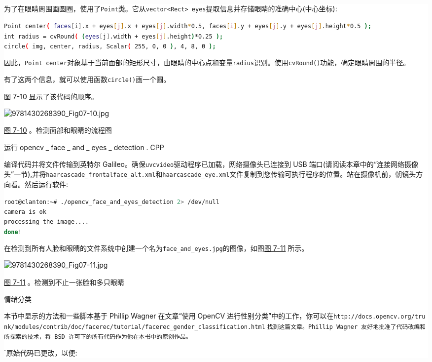 为了在眼睛周围画圆圈，使用了`Point`类。它从`vector<Rect> eyes`提取信息并存储眼睛的准确中心(中心坐标):

```sh
Point center( faces[i].x + eyes[j].x + eyes[j].width*0.5, faces[i].y + eyes[j].y + eyes[j].height*0.5 );
int radius = cvRound( (eyes[j].width + eyes[j].height)*0.25 );
circle( img, center, radius, Scalar( 255, 0, 0 ), 4, 8, 0 );
```

因此，`Point center`对象基于当前面部的矩形尺寸，由眼睛的中心点和变量`radius`识别。使用`cvRound()`功能，确定眼睛周围的半径。

有了这两个信息，就可以使用函数`circle()`画一个圆。

[图 7-10](#Fig10) 显示了该代码的顺序。

![9781430268390_Fig07-10.jpg](images/9781430268390_Fig07-10.jpg)

[图 7-10](#_Fig10) 。检测面部和眼睛的流程图

运行 opencv _ face _ and _ eyes _ detection . CPP

编译代码并将文件传输到英特尔 Galileo。确保`uvcvideo`驱动程序已加载，网络摄像头已连接到 USB 端口(请阅读本章中的“连接网络摄像头”一节),并将`haarcascade_frontalface_alt.xml`和`haarcascade_eye.xml`文件复制到您传输可执行程序的位置。站在摄像机前，朝镜头方向看。然后运行软件:

```sh
root@clanton:~# ./opencv_face_and_eyes_detection 2> /dev/null
camera is ok
processing the image....
done!
```

在检测到所有人脸和眼睛的文件系统中创建一个名为`face_and_eyes.jpg`的图像，如图[图 7-11](#Fig11) 所示。

![9781430268390_Fig07-11.jpg](images/9781430268390_Fig07-11.jpg)

[图 7-11](#_Fig11) 。检测到不止一张脸和多只眼睛

情绪分类

本节中显示的方法和一些脚本基于 Phillip Wagner 在文章“使用 OpenCV 进行性别分类”中的工作，你可以在`http://docs.opencv.org/trunk/modules/contrib/doc/facerec/tutorial/facerec_gender_classification.html` `找到这篇文章。Phillip Wagner 友好地批准了代码改编和所探索的技术，将 BSD 许可下的所有代码作为他在本书中的原创作品。`

 `原始代码已更改，以便:

